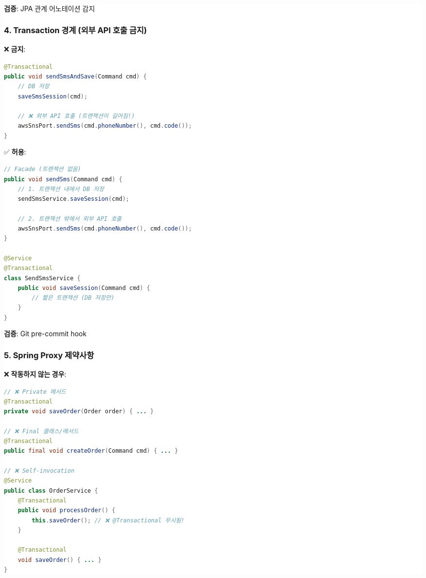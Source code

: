 **검증**: JPA 관계 어노테이션 감지

### 4. Transaction 경계 (외부 API 호출 금지)
❌ **금지**:
```java
@Transactional
public void sendSmsAndSave(Command cmd) {
    // DB 저장
    saveSmsSession(cmd);

    // ❌ 외부 API 호출 (트랜잭션이 길어짐!)
    awsSnsPort.sendSms(cmd.phoneNumber(), cmd.code());
}
```

✅ **허용**:
```java
// Facade (트랜잭션 없음)
public void sendSms(Command cmd) {
    // 1. 트랜잭션 내에서 DB 저장
    sendSmsService.saveSession(cmd);

    // 2. 트랜잭션 밖에서 외부 API 호출
    awsSnsPort.sendSms(cmd.phoneNumber(), cmd.code());
}

@Service
@Transactional
class SendSmsService {
    public void saveSession(Command cmd) {
        // 짧은 트랜잭션 (DB 저장만)
    }
}
```

**검증**: Git pre-commit hook

### 5. Spring Proxy 제약사항
❌ **작동하지 않는 경우**:
```java
// ❌ Private 메서드
@Transactional
private void saveOrder(Order order) { ... }

// ❌ Final 클래스/메서드
@Transactional
public final void createOrder(Command cmd) { ... }

// ❌ Self-invocation
@Service
public class OrderService {
    @Transactional
    public void processOrder() {
        this.saveOrder(); // ❌ @Transactional 무시됨!
    }

    @Transactional
    void saveOrder() { ... }
}
```
